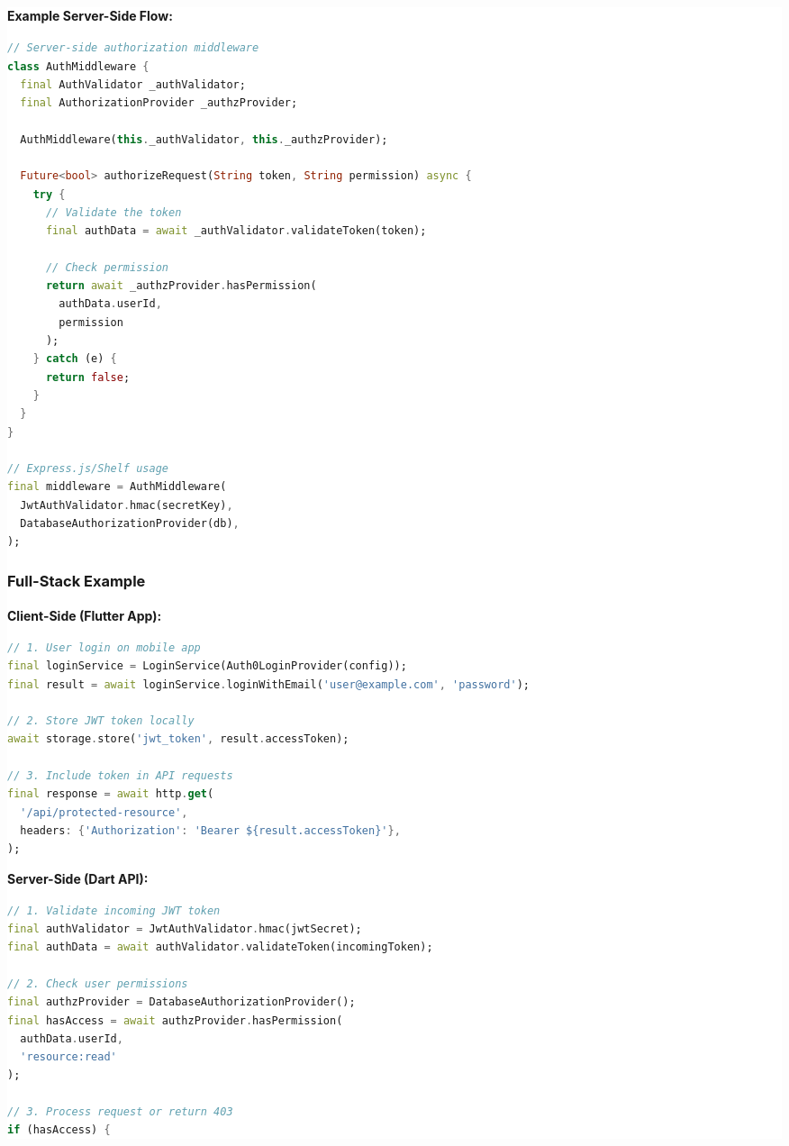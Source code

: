 **Example Server-Side Flow:**
```dart
// Server-side authorization middleware
class AuthMiddleware {
  final AuthValidator _authValidator;
  final AuthorizationProvider _authzProvider;
  
  AuthMiddleware(this._authValidator, this._authzProvider);
  
  Future<bool> authorizeRequest(String token, String permission) async {
    try {
      // Validate the token
      final authData = await _authValidator.validateToken(token);
      
      // Check permission
      return await _authzProvider.hasPermission(
        authData.userId, 
        permission
      );
    } catch (e) {
      return false;
    }
  }
}

// Express.js/Shelf usage
final middleware = AuthMiddleware(
  JwtAuthValidator.hmac(secretKey),
  DatabaseAuthorizationProvider(db),
);
```

### Full-Stack Example

**Client-Side (Flutter App):**
```dart
// 1. User login on mobile app
final loginService = LoginService(Auth0LoginProvider(config));
final result = await loginService.loginWithEmail('user@example.com', 'password');

// 2. Store JWT token locally
await storage.store('jwt_token', result.accessToken);

// 3. Include token in API requests
final response = await http.get(
  '/api/protected-resource',
  headers: {'Authorization': 'Bearer ${result.accessToken}'},
);
```

**Server-Side (Dart API):**
```dart
// 1. Validate incoming JWT token
final authValidator = JwtAuthValidator.hmac(jwtSecret);
final authData = await authValidator.validateToken(incomingToken);

// 2. Check user permissions
final authzProvider = DatabaseAuthorizationProvider();
final hasAccess = await authzProvider.hasPermission(
  authData.userId, 
  'resource:read'
);

// 3. Process request or return 403
if (hasAccess) {
```